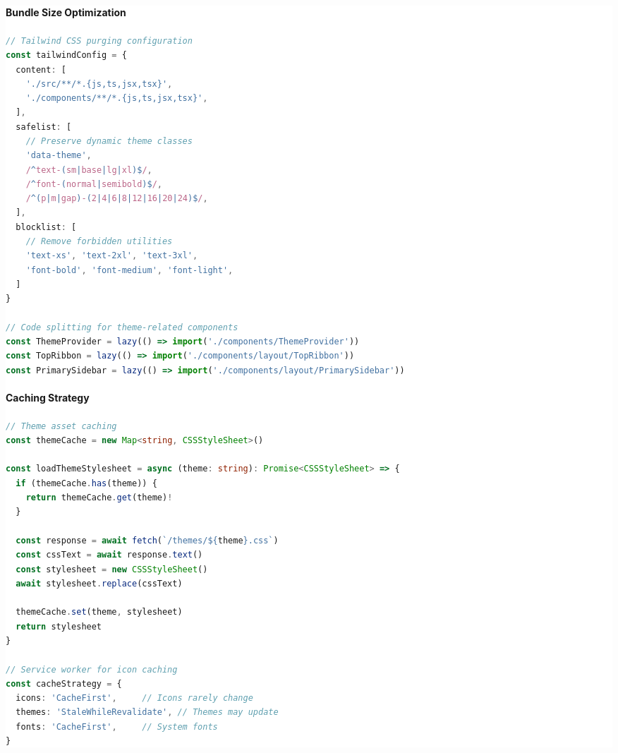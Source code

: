 #### Bundle Size Optimization
```typescript
// Tailwind CSS purging configuration
const tailwindConfig = {
  content: [
    './src/**/*.{js,ts,jsx,tsx}',
    './components/**/*.{js,ts,jsx,tsx}',
  ],
  safelist: [
    // Preserve dynamic theme classes
    'data-theme',
    /^text-(sm|base|lg|xl)$/,
    /^font-(normal|semibold)$/,
    /^(p|m|gap)-(2|4|6|8|12|16|20|24)$/,
  ],
  blocklist: [
    // Remove forbidden utilities
    'text-xs', 'text-2xl', 'text-3xl',
    'font-bold', 'font-medium', 'font-light',
  ]
}

// Code splitting for theme-related components
const ThemeProvider = lazy(() => import('./components/ThemeProvider'))
const TopRibbon = lazy(() => import('./components/layout/TopRibbon'))
const PrimarySidebar = lazy(() => import('./components/layout/PrimarySidebar'))
```

#### Caching Strategy
```typescript
// Theme asset caching
const themeCache = new Map<string, CSSStyleSheet>()

const loadThemeStylesheet = async (theme: string): Promise<CSSStyleSheet> => {
  if (themeCache.has(theme)) {
    return themeCache.get(theme)!
  }
  
  const response = await fetch(`/themes/${theme}.css`)
  const cssText = await response.text()
  const stylesheet = new CSSStyleSheet()
  await stylesheet.replace(cssText)
  
  themeCache.set(theme, stylesheet)
  return stylesheet
}

// Service worker for icon caching
const cacheStrategy = {
  icons: 'CacheFirst',     // Icons rarely change
  themes: 'StaleWhileRevalidate', // Themes may update
  fonts: 'CacheFirst',     // System fonts
}
```
